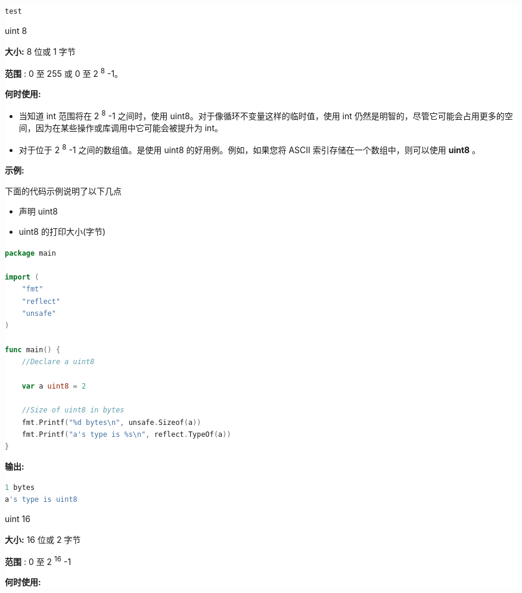 ```go
test
```

uint 8

**大小:** 8 位或 1 字节

**范围** : 0 至 255 或 0 至 2 <sup>8</sup> -1。

**何时使用:**

*   当知道 int 范围将在 2 <sup>8</sup> -1 之间时，使用 uint8。对于像循环不变量这样的临时值，使用 int 仍然是明智的，尽管它可能会占用更多的空间，因为在某些操作或库调用中它可能会被提升为 int。

*   对于位于 2 <sup>8</sup> -1 之间的数组值。是使用 uint8 的好用例。例如，如果您将 ASCII 索引存储在一个数组中，则可以使用 **uint8** 。

**示例:**

下面的代码示例说明了以下几点

*   声明 uint8

*   uint8 的打印大小(字节)

```go
package main

import (
    "fmt"
    "reflect"
    "unsafe"
)

func main() {
    //Declare a uint8

    var a uint8 = 2

    //Size of uint8 in bytes
    fmt.Printf("%d bytes\n", unsafe.Sizeof(a))
    fmt.Printf("a's type is %s\n", reflect.TypeOf(a))
}
```

**输出:**

```go
1 bytes
a's type is uint8
```

uint 16

**大小:** 16 位或 2 字节

**范围** : 0 至 2 <sup>16</sup> -1

**何时使用:**
